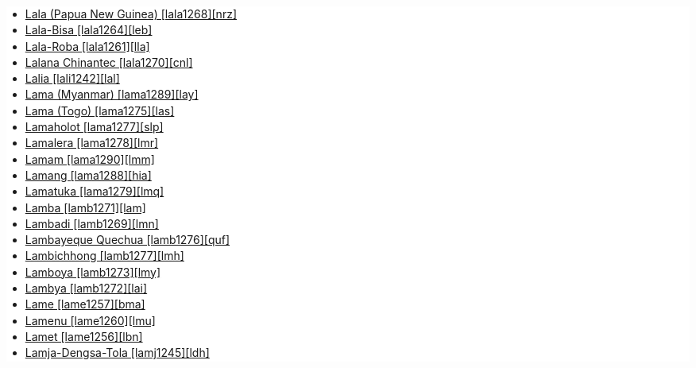 - [Lala (Papua New Guinea) [lala1268][nrz]](tree/austronesian.aust1307/nuclearaustronesian.nucl1752/malayopolynesian.mala1545/centraleasternmalayopolynesian.cent2237/easternmalayopolynesian.east2712/oceanic.ocea1241/westernoceaniclinkage.west2818/papuantiplinkage.papu1253/peripheralpapuantip.peri1258/centralpapuan.cent2070/westcentralpapuanlinkage.west2850/nuclearwestcentralpapuan.nucl1506/lalapapuanewguinea.lala1268/lalapapuanewguinea.lala1268.ini)
- [Lala-Bisa [lala1264][leb]](tree/atlanticcongo.atla1278/voltacongo.volt1241/benuecongo.benu1247/bantoid.bant1294/southernbantoid.sout3152/narrowbantu.narr1281/eastbantu.east2731/bwilebemba.bwil1246/sabi.sabi1248/southernsabi.sout3193/bisalambam50.bisa1262/lalabisa.lala1264/lalabisa.lala1264.ini)
- [Lala-Roba [lala1261][lla]](tree/atlanticcongo.atla1278/voltacongo.volt1241/northvoltacongo.nort3149/gur.gura1261/centralgur.cent2243/wajajen.waja1258/benamboi.bena1258/bena.bena1259/yungurvoro.yung1254/lalaroba.lala1261/lalaroba.lala1261.ini)
- [Lalana Chinantec [lala1270][cnl]](tree/otomanguean.otom1299/westernotomanguean.west2783/otopamechinantecan.otop1241/chinantecan.chin1484/chinantecgroupiv.chin1489/lalanachinantec.lala1270/lalanachinantec.lala1270.ini)
- [Lalia [lali1242][lal]](tree/bookkeeping.book1242/lalia.lali1242/lalia.lali1242.ini)
- [Lama (Myanmar) [lama1289][lay]](tree/bookkeeping.book1242/lamamyanmar.lama1289/lamamyanmar.lama1289.ini)
- [Lama (Togo) [lama1275][las]](tree/atlanticcongo.atla1278/voltacongo.volt1241/northvoltacongo.nort3149/gur.gura1261/centralgur.cent2243/southerncentralgur.sout3164/grusi.grus1239/eastwestgrusi.east2740/easterngrusi.east2397/kabiyeic.kabi1265/lamatogo.lama1275/lamatogo.lama1275.ini)
- [Lamaholot [lama1277][slp]](tree/austronesian.aust1307/nuclearaustronesian.nucl1752/malayopolynesian.mala1545/centraleasternmalayopolynesian.cent2237/centralmalayopolynesian.cent2245/floreslembata.flor1239/sikalamaholot.sika1265/lamaholotic.lama1292/lamaholotbarat.lama1293/lamaholot.lama1277/lamaholot.lama1277.ini)
- [Lamalera [lama1278][lmr]](tree/austronesian.aust1307/nuclearaustronesian.nucl1752/malayopolynesian.mala1545/centraleasternmalayopolynesian.cent2237/centralmalayopolynesian.cent2245/floreslembata.flor1239/sikalamaholot.sika1265/lamaholotic.lama1292/lamaholotbarat.lama1293/aloreselamalera.alor1251/lamalera.lama1278/lamalera.lama1278.ini)
- [Lamam [lama1290][lmm]](tree/bookkeeping.book1242/lamam.lama1290/lamam.lama1290.ini)
- [Lamang [lama1288][hia]](tree/afroasiatic.afro1255/chadic.chad1250/biumandara.bium1280/northbiumandara.nort3156/lamanghdi.lama1287/lamang.lama1288/lamang.lama1288.ini)
- [Lamatuka [lama1279][lmq]](tree/austronesian.aust1307/nuclearaustronesian.nucl1752/malayopolynesian.mala1545/centraleasternmalayopolynesian.cent2237/centralmalayopolynesian.cent2245/floreslembata.flor1239/sikalamaholot.sika1265/lamaholotic.lama1292/lamatuka.lama1279/lamatuka.lama1279.ini)
- [Lamba [lamb1271][lam]](tree/atlanticcongo.atla1278/voltacongo.volt1241/benuecongo.benu1247/bantoid.bant1294/southernbantoid.sout3152/narrowbantu.narr1281/eastbantu.east2731/bwilebemba.bwil1246/sabi.sabi1248/southernsabi.sout3193/bisalambam50.bisa1262/lamba.lamb1271/lamba.lamb1271.ini)
- [Lambadi [lamb1269][lmn]](tree/indoeuropean.indo1319/indoiranian.indo1320/indoaryan.indo1321/indoaryancentralzone.indo1322/subcontinentalcentralindoaryan.subc1234/gujaratirajasthani.guja1255/rajasthani.raja1256/lambadi.lamb1269/lambadi.lamb1269.ini)
- [Lambayeque Quechua [lamb1276][quf]](tree/quechuan.quec1387/quechuaii.quec1388/lambayequequechua.lamb1276/lambayequequechua.lamb1276.ini)
- [Lambichhong [lamb1277][lmh]](tree/bookkeeping.book1242/lambichhong.lamb1277/lambichhong.lamb1277.ini)
- [Lamboya [lamb1273][lmy]](tree/austronesian.aust1307/nuclearaustronesian.nucl1752/malayopolynesian.mala1545/centraleasternmalayopolynesian.cent2237/centralmalayopolynesian.cent2245/floressumbahawu.flor1240/sumbahawu.sumb1242/sumba.sumb1243/wewewalaboya.wewe1239/lamboya.lamb1273/lamboya.lamb1273.ini)
- [Lambya [lamb1272][lai]](tree/atlanticcongo.atla1278/voltacongo.volt1241/benuecongo.benu1247/bantoid.bant1294/southernbantoid.sout3152/narrowbantu.narr1281/eastbantu.east2731/corridorbantu.corr1234/mwikanyika.mwik1239/mbeya.mbey1234/lambya.lamb1272/lambya.lamb1272.ini)
- [Lame [lame1257][bma]](tree/atlanticcongo.atla1278/voltacongo.volt1241/benuecongo.benu1247/bantoid.bant1294/southernbantoid.sout3152/jarawan.jara1262/nigerianjarawan.nige1254/lame.lame1257/lame.lame1257.ini)
- [Lamenu [lame1260][lmu]](tree/austronesian.aust1307/nuclearaustronesian.nucl1752/malayopolynesian.mala1545/centraleasternmalayopolynesian.cent2237/easternmalayopolynesian.east2712/oceanic.ocea1241/northandcentralvanuatu.nort3195/centralvanuatu.cent2269/epiefate.epie1239/epi.epii1237/lamenulewo.lame1259/lamenu.lame1260/lamenu.lame1260.ini)
- [Lamet [lame1256][lbn]](tree/austroasiatic.aust1305/khasipalaung.khas1273/palaungic.pala1352/eastpalaungic.east2331/lamet.lame1256/lamet.lame1256.ini)
- [Lamja-Dengsa-Tola [lamj1245][ldh]](tree/atlanticcongo.atla1278/voltacongo.volt1241/benuecongo.benu1247/bantoid.bant1294/northernbantoid.nort3168/dakoid.dako1256/taramdirimnnakenyare.tara1325/dirimnnakenyare.diri1260/lamjadengsatola.lamj1245/lamjadengsatola.lamj1245.ini)